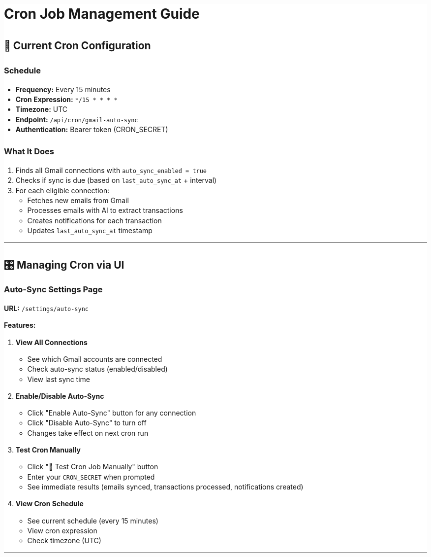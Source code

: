 # Cron Job Management Guide

## 📅 Current Cron Configuration

### Schedule
- **Frequency:** Every 15 minutes
- **Cron Expression:** `*/15 * * * *`
- **Timezone:** UTC
- **Endpoint:** `/api/cron/gmail-auto-sync`
- **Authentication:** Bearer token (CRON_SECRET)

### What It Does
1. Finds all Gmail connections with `auto_sync_enabled = true`
2. Checks if sync is due (based on `last_auto_sync_at` + interval)
3. For each eligible connection:
   - Fetches new emails from Gmail
   - Processes emails with AI to extract transactions
   - Creates notifications for each transaction
   - Updates `last_auto_sync_at` timestamp

---

## 🎛️ Managing Cron via UI

### Auto-Sync Settings Page

**URL:** `/settings/auto-sync`

**Features:**

1. **View All Connections**
   - See which Gmail accounts are connected
   - Check auto-sync status (enabled/disabled)
   - View last sync time

2. **Enable/Disable Auto-Sync**
   - Click "Enable Auto-Sync" button for any connection
   - Click "Disable Auto-Sync" to turn off
   - Changes take effect on next cron run

3. **Test Cron Manually**
   - Click "🧪 Test Cron Job Manually" button
   - Enter your `CRON_SECRET` when prompted
   - See immediate results (emails synced, transactions processed, notifications created)

4. **View Cron Schedule**
   - See current schedule (every 15 minutes)
   - View cron expression
   - Check timezone (UTC)

---
